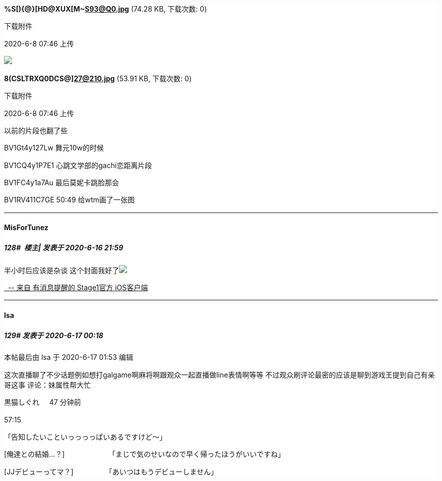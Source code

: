
<strong>%S[){@}[HD@XUX[M~S93@Q0.jpg</strong> (74.28 KB, 下载次数: 0)

下载附件

2020-6-8 07:46 上传


<img src="https://img.saraba1st.com/forum/202006/08/074642bt244jye33e63eys.jpg" referrerpolicy="no-referrer">


<strong>8(CSLTRXQ0DCS@]27@210.jpg</strong> (53.91 KB, 下载次数: 0)

下载附件

2020-6-8 07:46 上传


以前的片段也翻了些

BV1Gt4y127Lw 舞元10w的时候

BV1CQ4y1P7E1 心跳文学部的gachi恋距离片段

BV1FC4y1a7Au 最后莫妮卡跳脸那会

BV1RV411C7GE 50:49 给wtm画了一张图


-----

####  MisForTunez  
##### 128#         楼主| 发表于 2020-6-16 21:59


半小时后应该是杂谈
这个封面我好了<img src="https://static.saraba1st.com/image/smiley/face2017/077.png" referrerpolicy="no-referrer">

[  -- 来自 有消息提醒的 Stage1官方 iOS客户端](https://itunes.apple.com/fi/app/saraba1st/id1221237470?mt=8)


-----

####  lsa  
##### 129#       发表于 2020-6-17 00:18


 本帖最后由 lsa 于 2020-6-17 01:53 编辑 

这次直播聊了不少话题例如想打galgame啊麻将啊跟观众一起直播做line表情啊等等 不过观众刷评论最密的应该是聊到游戏王提到自己有亲哥这事 评论：妹属性帮大忙

黒猫しぐれ     47 分钟前

57:15 


「告知したいこといっっっっぱいあるですけど～」

[俺達との結婚…？]                      「まじで気のせいなので早く帰ったほうがいいですね」

[JJデビューってマ？]                「あいつはもうデビューしません」

